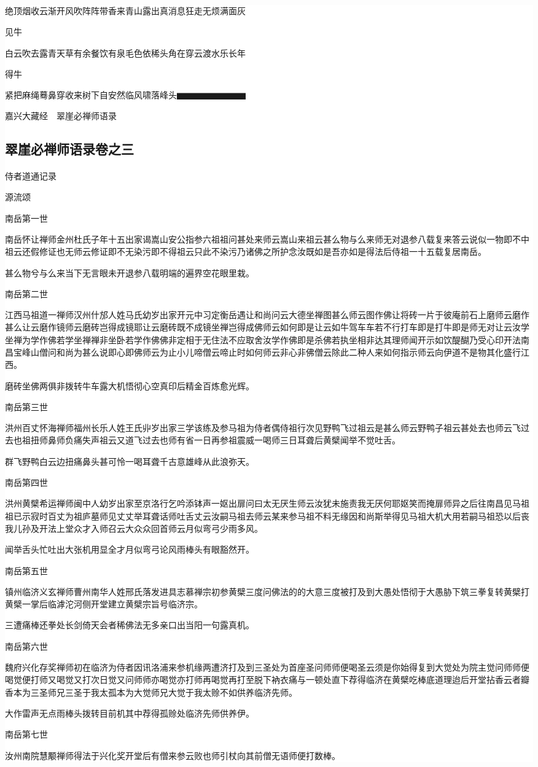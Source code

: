 绝顶烟收云渐开风吹阵阵带香来青山露出真消息狂走无烦满面灰  

见牛  

白云吹去露青天草有余餐饮有泉毛色依稀头角在穿云渡水乐长年  

得牛  

紧把麻绳蓦鼻穿收来树下自安然临风啸落峰头▆▆▆▆▆▆▆▆  

嘉兴大藏经　翠崖必禅师语录  

## 翠崖必禅师语录卷之三

侍者道通记录  

源流颂  

南岳第一世  

南岳怀让禅师金州杜氏子年十五出家谒嵩山安公指参六祖祖问甚处来师云嵩山来祖云甚么物与么来师无对退参八载复来答云说似一物即不中祖云还假修证也无师云修证即不无染污即不得祖云只此不染污乃诸佛之所护念汝既如是吾亦如是得法后侍祖一十五载复居南岳。  

甚么物兮与么来当下无言眼未开退参八载明端的遍界空花眼里栽。  

南岳第二世  

江西马祖道一禅师汉州什邡人姓马氏幼岁出家开元中习定衡岳遇让和尚问云大德坐禅图甚么师云图作佛让将砖一片于彼庵前石上磨师云磨作甚么让云磨作镜师云磨砖岂得成镜耶让云磨砖既不成镜坐禅岂得成佛师云如何即是让云如牛驾车车若不行打车即是打牛即是师无对让云汝学坐禅为学作佛若学坐禅禅非坐卧若学作佛佛非定相于无住法不应取舍汝学作佛即是杀佛若执坐相非达其理师闻开示如饮醍醐乃受心印开法南昌宝峰山僧问和尚为甚么说即心即佛师云为止小儿啼僧云啼止时如何师云非心非佛僧云除此二种人来如何指示师云向伊道不是物其化盛行江西。  

磨砖坐佛两俱非拨转牛车露大机悟彻心空真印后精金百炼愈光辉。  

南岳第三世  

洪州百丈怀海禅师福州长乐人姓王氏丱岁出家三学该练及参马祖为侍者偶侍祖行次见野鸭飞过祖云是甚么师云野鸭子祖云甚处去也师云飞过去也祖扭师鼻师负痛失声祖云又道飞过去也师有省一日再参祖震威一喝师三日耳聋后黄檗闻举不觉吐舌。  

群飞野鸭白云边扭痛鼻头甚可怜一喝耳聋千古意雄峰从此浪弥天。  

南岳第四世  

洪州黄檗希运禅师闽中人幼岁出家至京洛行乞吟添钵声一妪出扉问曰太无厌生师云汝犹未施责我无厌何耶妪笑而掩扉师异之后往南昌见马祖祖已示寂时百丈为祖庐墓师见丈丈举耳聋话师吐舌丈云汝嗣马祖去师云某来参马祖不料无缘因和尚斯举得见马祖大机大用若嗣马祖恐以后丧我儿孙及开法上堂众才入师召云大众众回首师云月似弯弓少雨多风。  

闻举舌头忙吐出大张机用显全才月似弯弓论风雨棒头有眼豁然开。  

南岳第五世  

镇州临济义玄禅师曹州南华人姓邢氏落发进具志慕禅宗初参黄檗三度问佛法的的大意三度被打及到大愚处悟彻于大愚胁下筑三拳复转黄檗打黄檗一掌后临滹沱河侧开堂建立黄檗宗旨号临济宗。  

三遭痛棒还拳处长剑倚天会者稀佛法无多亲口出当阳一句露真机。  

南岳第六世  

魏府兴化存奖禅师初在临济为侍者因讯洛浦来参机缘两遭济打及到三圣处为首座圣问师师便喝圣云须是你始得复到大觉处为院主觉问师师便喝觉便打师又喝觉又打次日觉又问师师亦喝觉亦打师再喝觉再打至脱下衲衣痛与一顿处直下荐得临济在黄檗吃棒底道理迨后开堂拈香云者瓣香本为三圣师兄三圣于我太孤本为大觉师兄大觉于我太赊不如供养临济先师。  

大作雷声无点雨棒头拨转目前机其中荐得孤赊处临济先师供养伊。  

南岳第七世  

汝州南院慧颙禅师得法于兴化奖开堂后有僧来参云败也师引杖向其前僧无语师便打数棒。  
